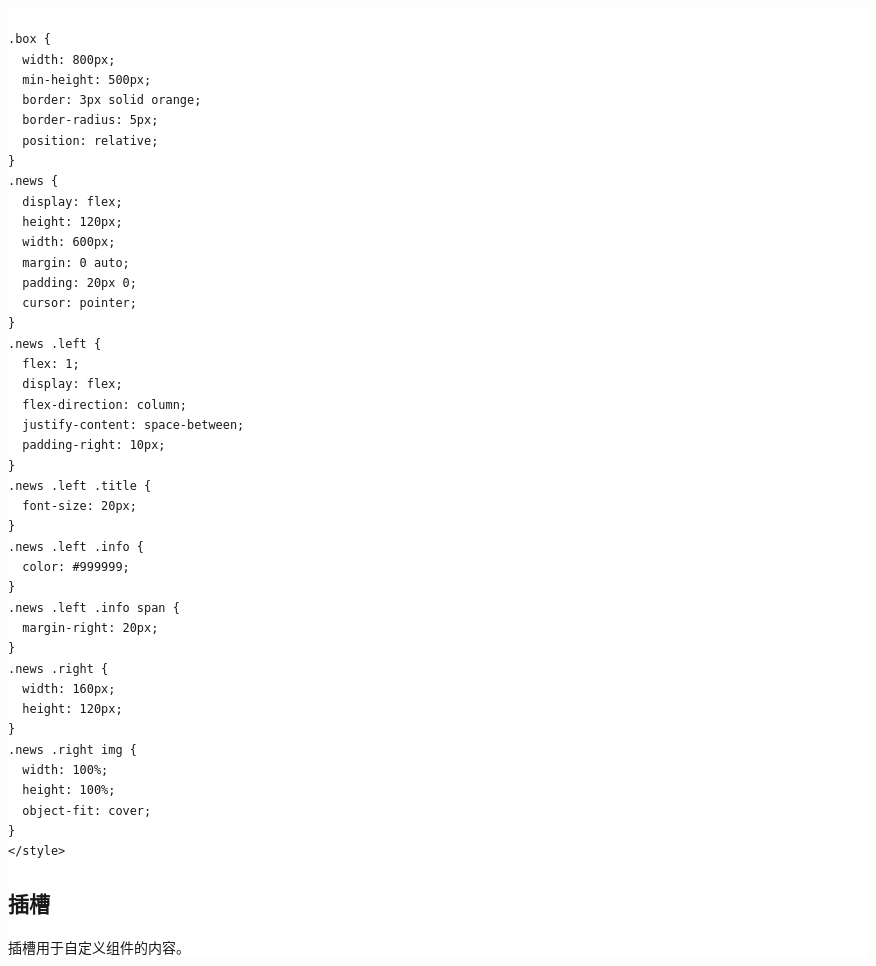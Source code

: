 ```vue

.box {
  width: 800px;
  min-height: 500px;
  border: 3px solid orange;
  border-radius: 5px;
  position: relative;
}
.news {
  display: flex;
  height: 120px;
  width: 600px;
  margin: 0 auto;
  padding: 20px 0;
  cursor: pointer;
}
.news .left {
  flex: 1;
  display: flex;
  flex-direction: column;
  justify-content: space-between;
  padding-right: 10px;
}
.news .left .title {
  font-size: 20px;
}
.news .left .info {
  color: #999999;
}
.news .left .info span {
  margin-right: 20px;
}
.news .right {
  width: 160px;
  height: 120px;
}
.news .right img {
  width: 100%;
  height: 100%;
  object-fit: cover;
}
</style>
```





## 插槽

插槽用于自定义组件的内容。

